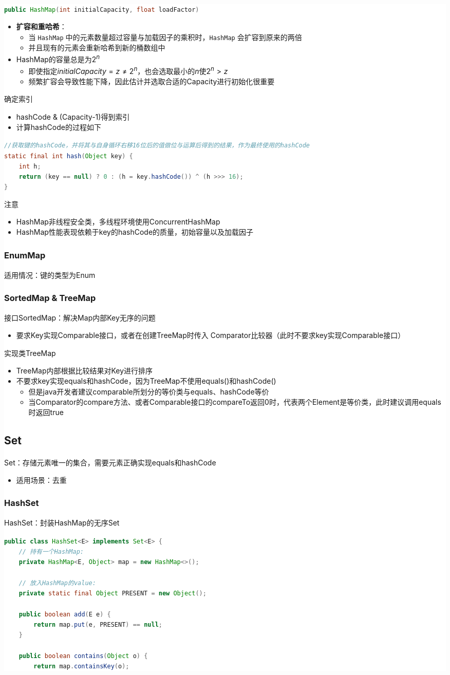 ```JAVA
public HashMap(int initialCapacity, float loadFactor) 
```
- **扩容和重哈希**：
  - 当 `HashMap` 中的元素数量超过容量与加载因子的乘积时，`HashMap` 会扩容到原来的两倍
  - 并且现有的元素会重新哈希到新的桶数组中
- HashMap的容量总是为$2^n$
  - 即使指定$initialCapacity=z\neq2^n$，也会选取最小的$n$使$2^n>z$
  - 频繁扩容会导致性能下降，因此估计并选取合适的Capacity进行初始化很重要


确定索引
- hashCode & (Capacity-1)得到索引
- 计算hashCode的过程如下

```JAVA
//获取键的hashCode，并将其与自身循环右移16位后的值做位与运算后得到的结果，作为最终使用的hashCode
static final int hash(Object key) {
    int h;
    return (key == null) ? 0 : (h = key.hashCode()) ^ (h >>> 16);
}

```

注意
- HashMap非线程安全类，多线程环境使用ConcurrentHashMap
- HashMap性能表现依赖于key的hashCode的质量，初始容量以及加载因子


### EnumMap

适用情况：键的类型为Enum


### SortedMap & TreeMap

接口SortedMap：解决Map内部Key无序的问题
- 要求Key实现Comparable接口，或者在创建TreeMap时传入 Comparator比较器（此时不要求key实现Comparable接口）



实现类TreeMap
- TreeMap内部根据比较结果对Key进行排序
- 不要求key实现equals和hashCode，因为TreeMap不使用equals()和hashCode()
  - 但是java开发者建议comparable所划分的等价类与equals、hashCode等价
  - 当Comparator的compare方法、或者Comparable接口的compareTo返回0时，代表两个Element是等价类，此时建议调用equals时返回true

## Set

Set：存储元素唯一的集合，需要元素正确实现equals和hashCode
- 适用场景：去重

### HashSet

HashSet：封装HashMap的无序Set
```JAVA
public class HashSet<E> implements Set<E> {
    // 持有一个HashMap:
    private HashMap<E, Object> map = new HashMap<>();

    // 放入HashMap的value:
    private static final Object PRESENT = new Object();

    public boolean add(E e) {
        return map.put(e, PRESENT) == null;
    }

    public boolean contains(Object o) {
        return map.containsKey(o);
```